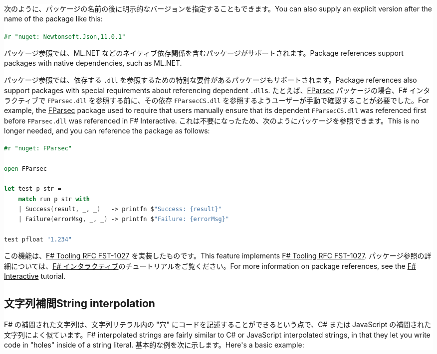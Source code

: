 <span data-ttu-id="b5a45-113">次のように、パッケージの名前の後に明示的なバージョンを指定することもできます。</span><span class="sxs-lookup"><span data-stu-id="b5a45-113">You can also supply an explicit version after the name of the package like this:</span></span>

```fsharp
#r "nuget: Newtonsoft.Json,11.0.1"
```

<span data-ttu-id="b5a45-114">パッケージ参照では、ML.NET などのネイティブ依存関係を含むパッケージがサポートされます。</span><span class="sxs-lookup"><span data-stu-id="b5a45-114">Package references support packages with native dependencies, such as ML.NET.</span></span>

<span data-ttu-id="b5a45-115">パッケージ参照では、依存する `.dll` を参照するための特別な要件があるパッケージもサポートされます。</span><span class="sxs-lookup"><span data-stu-id="b5a45-115">Package references also support packages with special requirements about referencing dependent `.dll`s.</span></span> <span data-ttu-id="b5a45-116">たとえば、[FParsec](https://www.nuget.org/packages/FParsec/) パッケージの場合、F# インタラクティブで `FParsec.dll` を参照する前に、その依存 `FParsecCS.dll` を参照するようユーザーが手動で確認することが必要でした。</span><span class="sxs-lookup"><span data-stu-id="b5a45-116">For example, the [FParsec](https://www.nuget.org/packages/FParsec/) package used to require that users manually ensure that its dependent `FParsecCS.dll` was referenced first before `FParsec.dll` was referenced in F# Interactive.</span></span> <span data-ttu-id="b5a45-117">これは不要になったため、次のようにパッケージを参照できます。</span><span class="sxs-lookup"><span data-stu-id="b5a45-117">This is no longer needed, and you can reference the package as follows:</span></span>

```fsharp
#r "nuget: FParsec"

open FParsec

let test p str =
    match run p str with
    | Success(result, _, _)   -> printfn $"Success: {result}"
    | Failure(errorMsg, _, _) -> printfn $"Failure: {errorMsg}"

test pfloat "1.234"
```

<span data-ttu-id="b5a45-118">この機能は、[F# Tooling RFC FST-1027](https://github.com/fsharp/fslang-design/blob/master/tooling/FST-1027-fsi-references.md) を実装したものです。</span><span class="sxs-lookup"><span data-stu-id="b5a45-118">This feature implements [F# Tooling RFC FST-1027](https://github.com/fsharp/fslang-design/blob/master/tooling/FST-1027-fsi-references.md).</span></span> <span data-ttu-id="b5a45-119">パッケージ参照の詳細については、[F# インタラクティブ](../tools/fsharp-interactive/index.md)のチュートリアルをご覧ください。</span><span class="sxs-lookup"><span data-stu-id="b5a45-119">For more information on package references, see the [F# Interactive](../tools/fsharp-interactive/index.md) tutorial.</span></span>

## <a name="string-interpolation"></a><span data-ttu-id="b5a45-120">文字列補間</span><span class="sxs-lookup"><span data-stu-id="b5a45-120">String interpolation</span></span>

<span data-ttu-id="b5a45-121">F# の補間された文字列は、文字列リテラル内の "穴" にコードを記述することができるという点で、C# または JavaScript の補間された文字列によく似ています。</span><span class="sxs-lookup"><span data-stu-id="b5a45-121">F# interpolated strings are fairly similar to C# or JavaScript interpolated strings, in that they let you write code in "holes" inside of a string literal.</span></span> <span data-ttu-id="b5a45-122">基本的な例を次に示します。</span><span class="sxs-lookup"><span data-stu-id="b5a45-122">Here's a basic example:</span></span>
